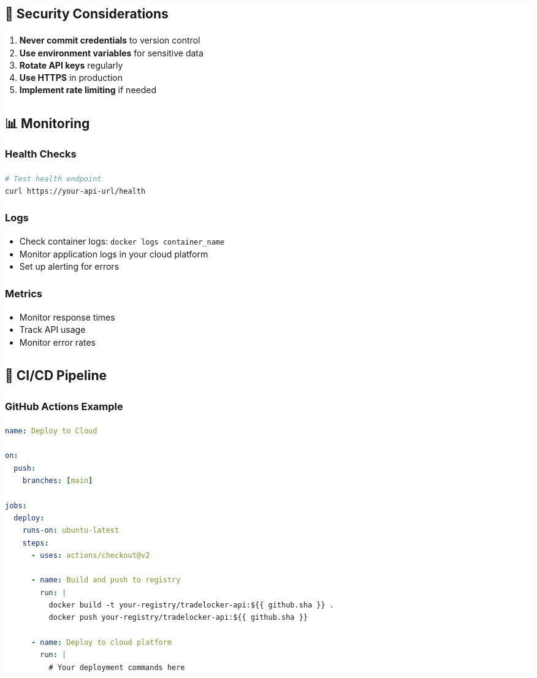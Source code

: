 ## 🔐 **Security Considerations**

1. **Never commit credentials** to version control
2. **Use environment variables** for sensitive data
3. **Rotate API keys** regularly
4. **Use HTTPS** in production
5. **Implement rate limiting** if needed

## 📊 **Monitoring**

### **Health Checks**
```bash
# Test health endpoint
curl https://your-api-url/health
```

### **Logs**
- Check container logs: `docker logs container_name`
- Monitor application logs in your cloud platform
- Set up alerting for errors

### **Metrics**
- Monitor response times
- Track API usage
- Monitor error rates

## 🔄 **CI/CD Pipeline**

### **GitHub Actions Example**
```yaml
name: Deploy to Cloud

on:
  push:
    branches: [main]

jobs:
  deploy:
    runs-on: ubuntu-latest
    steps:
      - uses: actions/checkout@v2
      
      - name: Build and push to registry
        run: |
          docker build -t your-registry/tradelocker-api:${{ github.sha }} .
          docker push your-registry/tradelocker-api:${{ github.sha }}
      
      - name: Deploy to cloud platform
        run: |
          # Your deployment commands here
```
